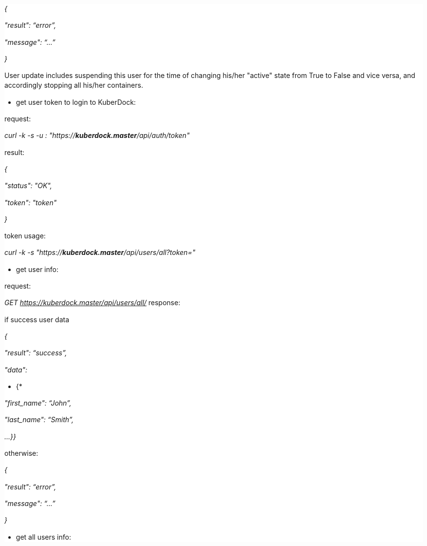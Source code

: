 *{*

*"result": “error”,*

*"message": “...”*

*}*

User update includes suspending this user for the time of changing his/her "active" state from True to False and vice versa, and accordingly stopping all his/her containers.

* get user token to login to KuberDock:

request:

*curl -k -s -u <username>:<password> "https://**kuberdock.master**/api/auth/token"*

result:

*{*

*"status": "OK",*

*"token": "token"*

*}*

token usage:

*curl -k -s "https://**kuberdock.master**/api/users/all?token=<token>"*

* get user info:

request:

*GET https://kuberdock.master/api/users/all/<username>*
response:

if success user data

*{*

*"result": “success”,*

*"data":*

* {*

*"first_name": “John”,*

*"last_name": “Smith”,*

*...}}*

otherwise:

*{*

*"result": “error”,*

*"message": “...”*

*}*

* get all users info:
